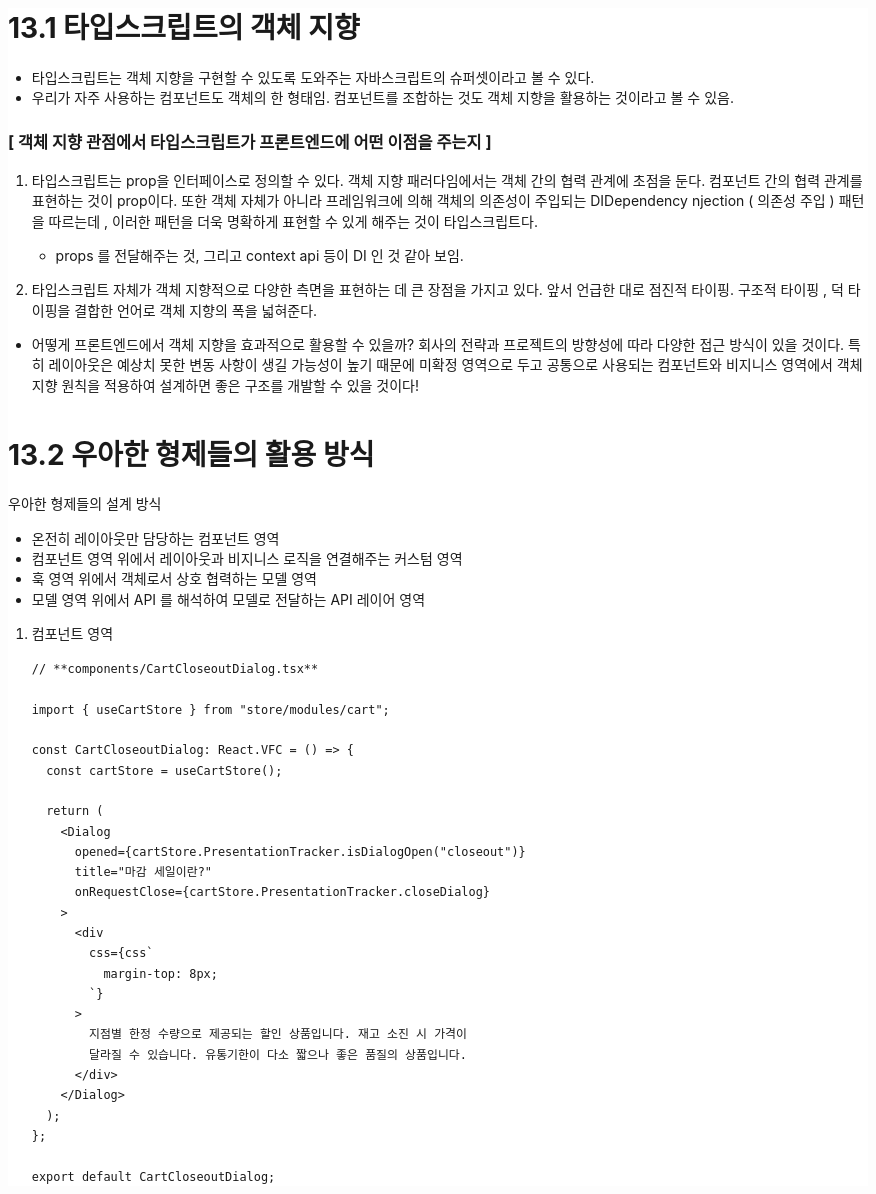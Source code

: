 # 13.1 타입스크립트의 객체 지향

- 타입스크립트는 객체 지향을 구현할 수 있도록 도와주는 자바스크립트의 슈퍼셋이라고 볼 수 있다.
- 우리가 자주 사용하는 컴포넌트도 객체의 한 형태임. 컴포넌트를 조합하는 것도 객체 지향을 활용하는 것이라고 볼 수 있음.

### [ 객체 지향 관점에서 타입스크립트가 프론트엔드에 어떤 이점을 주는지 ]

1. 타입스크립트는 prop을 인터페이스로 정의할 수 있다. 객체 지향 패러다임에서는 객체 간의 협력 관계에 초점을 둔다. 컴포넌트 간의 협력 관계를 표현하는 것이 prop이다. 또한 객체 자체가 아니라 프레임워크에 의해 객체의 의존성이 주입되는 DIDependency njection ( 의존성 주입 ) 패턴을 따르는데 , 이러한 패턴을 더욱 명확하게 표현할 수 있게 해주는 것이 타입스크립트다.

   - props 를 전달해주는 것, 그리고 context api 등이 DI 인 것 같아 보임.

1. 타입스크립트 자체가 객체 지향적으로 다양한 측면을 표현하는 데 큰 장점을 가지고 있다. 앞서 언급한 대로 점진적 타이핑. 구조적 타이핑 , 덕 타이핑을 결합한 언어로 객체 지향의 폭을 넓혀준다.

- 어떻게 프론트엔드에서 객체 지향을 효과적으로 활용할 수 있을까? 회사의 전략과 프로젝트의 방향성에 따라 다양한 접근 방식이 있을 것이다. 특히 레이아웃은 예상치 못한 변동 사항이 생길 가능성이 높기 때문에 미확정 영역으로 두고 공통으로 사용되는 컴포넌트와 비지니스 영역에서 객체 지향 원칙을 적용하여 설계하면 좋은 구조를 개발할 수 있을 것이다!

# 13.2 우아한 형제들의 활용 방식

우아한 형제들의 설계 방식

- 온전히 레이아웃만 담당하는 컴포넌트 영역
- 컴포넌트 영역 위에서 레이아웃과 비지니스 로직을 연결해주는 커스텀 영역
- 훅 영역 위에서 객체로서 상호 협력하는 모델 영역
- 모델 영역 위에서 API 를 해석하여 모델로 전달하는 API 레이어 영역

1. 컴포넌트 영역

   ```tsx
   // **components/CartCloseoutDialog.tsx**

   import { useCartStore } from "store/modules/cart";

   const CartCloseoutDialog: React.VFC = () => {
     const cartStore = useCartStore();

     return (
       <Dialog
         opened={cartStore.PresentationTracker.isDialogOpen("closeout")}
         title="마감 세일이란?"
         onRequestClose={cartStore.PresentationTracker.closeDialog}
       >
         <div
           css={css`
             margin-top: 8px;
           `}
         >
           지점별 한정 수량으로 제공되는 할인 상품입니다. 재고 소진 시 가격이
           달라질 수 있습니다. 유통기한이 다소 짧으나 좋은 품질의 상품입니다.
         </div>
       </Dialog>
     );
   };

   export default CartCloseoutDialog;
   ```
